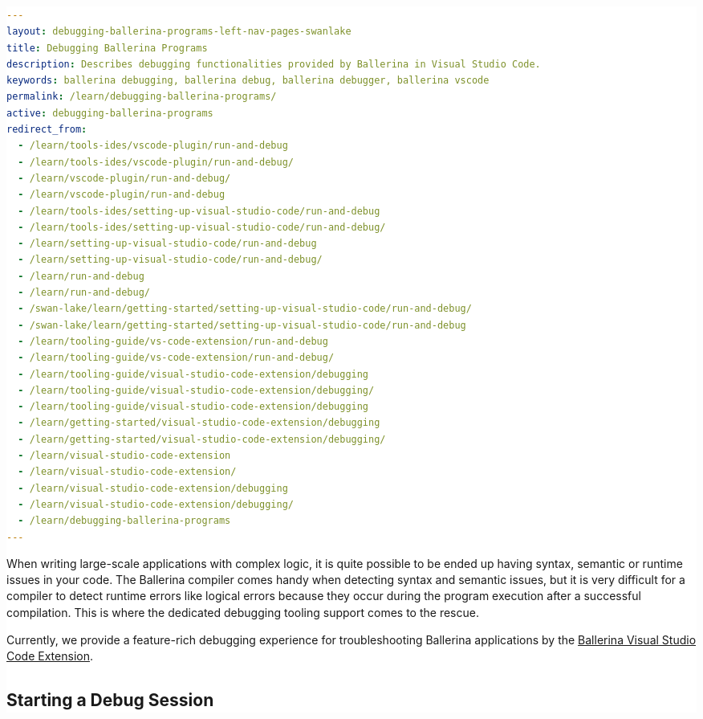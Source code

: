```yaml
---
layout: debugging-ballerina-programs-left-nav-pages-swanlake
title: Debugging Ballerina Programs
description: Describes debugging functionalities provided by Ballerina in Visual Studio Code.  
keywords: ballerina debugging, ballerina debug, ballerina debugger, ballerina vscode
permalink: /learn/debugging-ballerina-programs/
active: debugging-ballerina-programs
redirect_from:
  - /learn/tools-ides/vscode-plugin/run-and-debug
  - /learn/tools-ides/vscode-plugin/run-and-debug/
  - /learn/vscode-plugin/run-and-debug/
  - /learn/vscode-plugin/run-and-debug
  - /learn/tools-ides/setting-up-visual-studio-code/run-and-debug
  - /learn/tools-ides/setting-up-visual-studio-code/run-and-debug/
  - /learn/setting-up-visual-studio-code/run-and-debug
  - /learn/setting-up-visual-studio-code/run-and-debug/
  - /learn/run-and-debug
  - /learn/run-and-debug/
  - /swan-lake/learn/getting-started/setting-up-visual-studio-code/run-and-debug/
  - /swan-lake/learn/getting-started/setting-up-visual-studio-code/run-and-debug
  - /learn/tooling-guide/vs-code-extension/run-and-debug
  - /learn/tooling-guide/vs-code-extension/run-and-debug/
  - /learn/tooling-guide/visual-studio-code-extension/debugging
  - /learn/tooling-guide/visual-studio-code-extension/debugging/
  - /learn/tooling-guide/visual-studio-code-extension/debugging
  - /learn/getting-started/visual-studio-code-extension/debugging
  - /learn/getting-started/visual-studio-code-extension/debugging/
  - /learn/visual-studio-code-extension
  - /learn/visual-studio-code-extension/
  - /learn/visual-studio-code-extension/debugging
  - /learn/visual-studio-code-extension/debugging/
  - /learn/debugging-ballerina-programs
---
```


When writing large-scale applications with complex logic, it is quite possible to be ended up having syntax, semantic 
or runtime issues in your code. The Ballerina compiler comes handy when detecting syntax and semantic issues, 
but it is very difficult for a compiler to detect runtime errors like logical errors because they occur during the 
program execution after a successful compilation. This is where the dedicated debugging tooling support comes to the rescue.

Currently, we provide a feature-rich debugging experience for troubleshooting Ballerina applications
by the [Ballerina Visual Studio Code Extension](https://marketplace.visualstudio.com/items?itemName=WSO2.Ballerina).

## Starting a Debug Session

